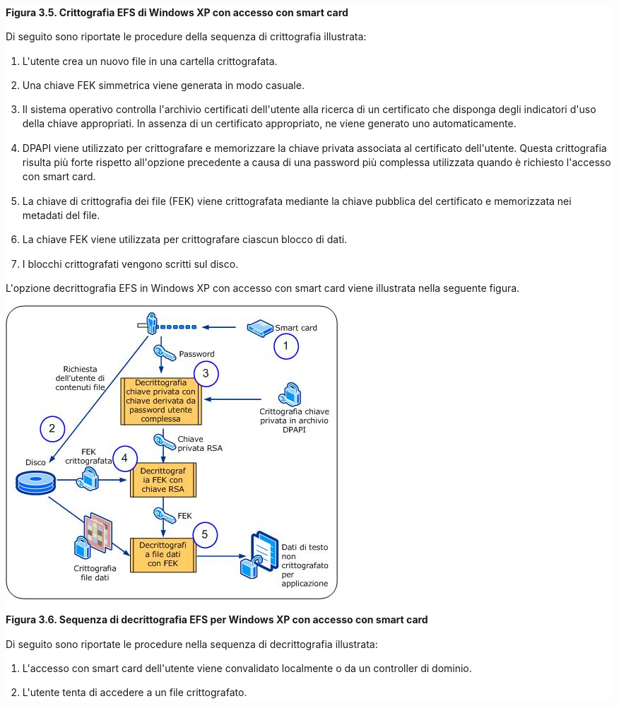 **Figura 3.5. Crittografia EFS di Windows XP con accesso con smart card**

Di seguito sono riportate le procedure della sequenza di crittografia illustrata:

1.  L'utente crea un nuovo file in una cartella crittografata.

2.  Una chiave FEK simmetrica viene generata in modo casuale.

3.  Il sistema operativo controlla l'archivio certificati dell'utente alla ricerca di un certificato che disponga degli indicatori d'uso della chiave appropriati. In assenza di un certificato appropriato, ne viene generato uno automaticamente.

4.  DPAPI viene utilizzato per crittografare e memorizzare la chiave privata associata al certificato dell'utente. Questa crittografia risulta più forte rispetto all'opzione precedente a causa di una password più complessa utilizzata quando è richiesto l'accesso con smart card.

5.  La chiave di crittografia dei file (FEK) viene crittografata mediante la chiave pubblica del certificato e memorizzata nei metadati del file.

6.  La chiave FEK viene utilizzata per crittografare ciascun blocco di dati.

7.  I blocchi crittografati vengono scritti sul disco.

L'opzione decrittografia EFS in Windows XP con accesso con smart card viene illustrata nella seguente figura.

![](images/Cc162818.98911cc3-45af-44be-aa3b-ffa37b9e520d(it-it,TechNet.10).jpg "Decrittografia EFS in Windows XP con accesso con smart card")

**Figura 3.6. Sequenza di decrittografia EFS per Windows XP con accesso con smart card**

Di seguito sono riportate le procedure nella sequenza di decrittografia illustrata:

1.  L'accesso con smart card dell'utente viene convalidato localmente o da un controller di dominio.

2.  L'utente tenta di accedere a un file crittografato.
